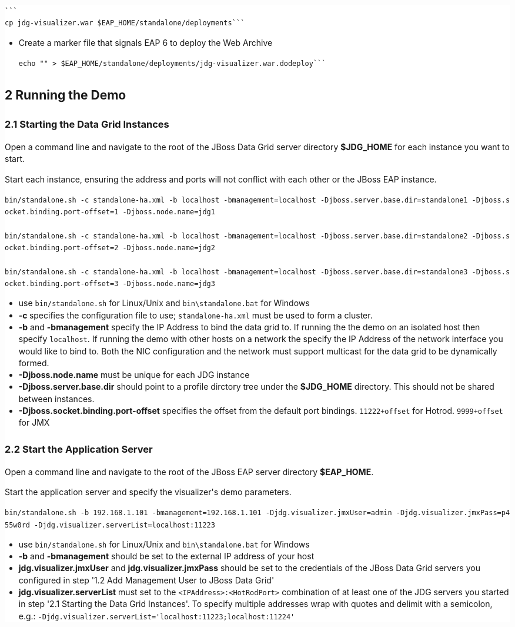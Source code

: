 	```
	cp jdg-visualizer.war $EAP_HOME/standalone/deployments```
	
+ Create a marker file that signals EAP 6 to deploy the Web Archive

	```	
	echo "" > $EAP_HOME/standalone/deployments/jdg-visualizer.war.dodeploy```
	
## 2 Running the Demo

### 2.1 Starting the Data Grid Instances
Open a command line and navigate to the root of the JBoss Data Grid server directory **$JDG_HOME** for each instance you want to start.

Start each instance, ensuring the address and ports will not conflict with each other or the JBoss EAP instance.

	bin/standalone.sh -c standalone-ha.xml -b localhost -bmanagement=localhost -Djboss.server.base.dir=standalone1 -Djboss.socket.binding.port-offset=1 -Djboss.node.name=jdg1

	bin/standalone.sh -c standalone-ha.xml -b localhost -bmanagement=localhost -Djboss.server.base.dir=standalone2 -Djboss.socket.binding.port-offset=2 -Djboss.node.name=jdg2

	bin/standalone.sh -c standalone-ha.xml -b localhost -bmanagement=localhost -Djboss.server.base.dir=standalone3 -Djboss.socket.binding.port-offset=3 -Djboss.node.name=jdg3

+ use `bin/standalone.sh` for Linux/Unix and `bin\standalone.bat` for Windows
+ **-c <filename>** specifies the configuration file to use; `standalone-ha.xml` must be used to form a cluster. 
+ **-b** and **-bmanagement** specify the IP Address to bind the data grid to. If running the the demo on an isolated host then specify `localhost`.  If running the demo with other hosts on a network the specify the IP Address of the network interface you would like to bind to. Both the NIC configuration and the network must support multicast for the data grid to be dynamically formed.
+ **-Djboss.node.name** must be unique for each JDG instance
+ **-Djboss.server.base.dir** should point to a profile dirctory tree under the **$JDG_HOME** directory. This should not be shared between instances.
+ **-Djboss.socket.binding.port-offset** specifies the offset from the default port bindings. `11222+offset` for Hotrod. `9999+offset` for JMX

### 2.2 Start the Application Server
Open a command line and navigate to the root of the JBoss EAP server directory **$EAP_HOME**.

Start the application server and specify the visualizer's demo parameters.

	bin/standalone.sh -b 192.168.1.101 -bmanagement=192.168.1.101 -Djdg.visualizer.jmxUser=admin -Djdg.visualizer.jmxPass=p455w0rd -Djdg.visualizer.serverList=localhost:11223

+ use `bin/standalone.sh` for Linux/Unix and `bin\standalone.bat` for Windows
+ **-b** and **-bmanagement** should be set to the external IP address of your host
+ **jdg.visualizer.jmxUser** and **jdg.visualizer.jmxPass** should be set to the credentials of the JBoss Data Grid servers you configured in step '1.2 Add Management User to JBoss Data Grid'  
+ **jdg.visualizer.serverList** must set to the `<IPAddress>:<HotRodPort>` combination of at least one of the JDG servers you started in step '2.1 Starting the Data Grid Instances'. To specify multiple addresses wrap with quotes and delimit with a semicolon, e.g.: `-Djdg.visualizer.serverList='localhost:11223;localhost:11224'`
